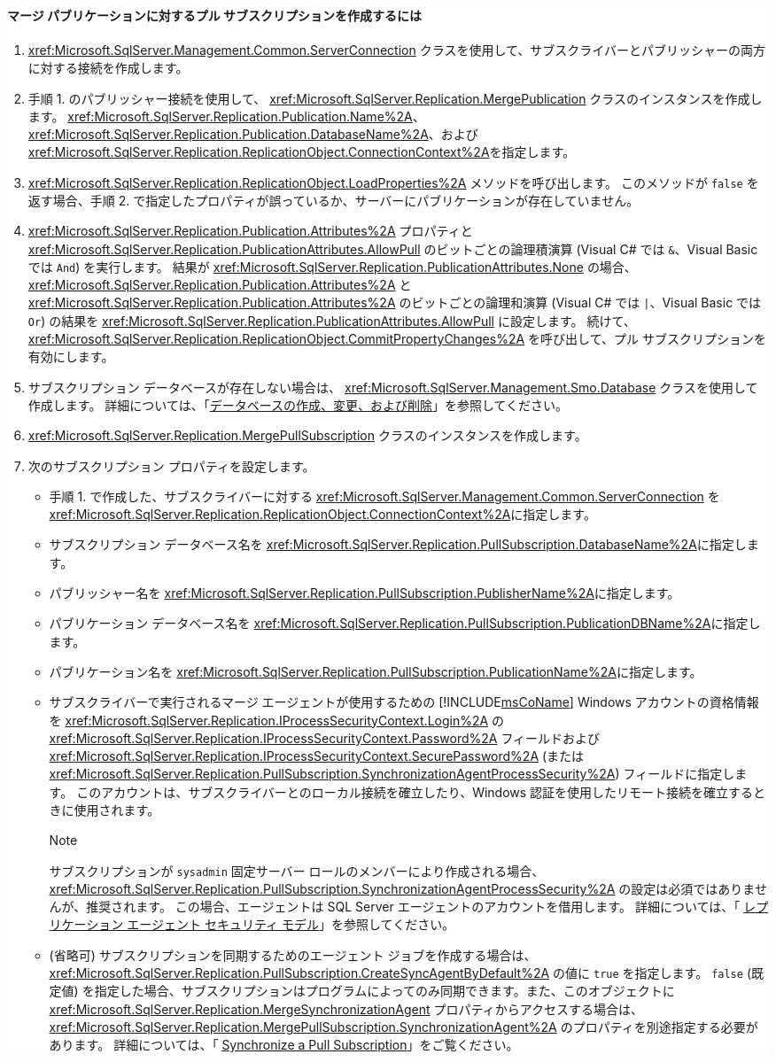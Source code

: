 #### <a name="to-create-a-pull-subscription-to-a-merge-publication"></a>マージ パブリケーションに対するプル サブスクリプションを作成するには  
  
1.  <xref:Microsoft.SqlServer.Management.Common.ServerConnection> クラスを使用して、サブスクライバーとパブリッシャーの両方に対する接続を作成します。  
  
2.  手順 1. のパブリッシャー接続を使用して、 <xref:Microsoft.SqlServer.Replication.MergePublication> クラスのインスタンスを作成します。 <xref:Microsoft.SqlServer.Replication.Publication.Name%2A>、 <xref:Microsoft.SqlServer.Replication.Publication.DatabaseName%2A>、および <xref:Microsoft.SqlServer.Replication.ReplicationObject.ConnectionContext%2A>を指定します。  
  
3.  <xref:Microsoft.SqlServer.Replication.ReplicationObject.LoadProperties%2A> メソッドを呼び出します。 このメソッドが `false` を返す場合、手順 2. で指定したプロパティが誤っているか、サーバーにパブリケーションが存在していません。  
  
4.  <xref:Microsoft.SqlServer.Replication.Publication.Attributes%2A> プロパティと <xref:Microsoft.SqlServer.Replication.PublicationAttributes.AllowPull> のビットごとの論理積演算 (Visual C# では `&`、Visual Basic では `And`) を実行します。 結果が <xref:Microsoft.SqlServer.Replication.PublicationAttributes.None> の場合、<xref:Microsoft.SqlServer.Replication.Publication.Attributes%2A> と <xref:Microsoft.SqlServer.Replication.Publication.Attributes%2A> のビットごとの論理和演算 (Visual C# では `|`、Visual Basic では `Or`) の結果を <xref:Microsoft.SqlServer.Replication.PublicationAttributes.AllowPull> に設定します。 続けて、 <xref:Microsoft.SqlServer.Replication.ReplicationObject.CommitPropertyChanges%2A> を呼び出して、プル サブスクリプションを有効にします。  
  
5.  サブスクリプション データベースが存在しない場合は、 <xref:Microsoft.SqlServer.Management.Smo.Database> クラスを使用して作成します。 詳細については、「[データベースの作成、変更、および削除](../server-management-objects-smo/tasks/creating-altering-and-removing-databases.md)」を参照してください。  
  
6.  <xref:Microsoft.SqlServer.Replication.MergePullSubscription> クラスのインスタンスを作成します。  
  
7.  次のサブスクリプション プロパティを設定します。  
  
    -   手順 1. で作成した、サブスクライバーに対する <xref:Microsoft.SqlServer.Management.Common.ServerConnection> を <xref:Microsoft.SqlServer.Replication.ReplicationObject.ConnectionContext%2A>に指定します。  
  
    -   サブスクリプション データベース名を <xref:Microsoft.SqlServer.Replication.PullSubscription.DatabaseName%2A>に指定します。  
  
    -   パブリッシャー名を <xref:Microsoft.SqlServer.Replication.PullSubscription.PublisherName%2A>に指定します。  
  
    -   パブリケーション データベース名を <xref:Microsoft.SqlServer.Replication.PullSubscription.PublicationDBName%2A>に指定します。  
  
    -   パブリケーション名を <xref:Microsoft.SqlServer.Replication.PullSubscription.PublicationName%2A>に指定します。  
  
    -   サブスクライバーで実行されるマージ エージェントが使用するための [!INCLUDE[msCoName](../../includes/msconame-md.md)] Windows アカウントの資格情報を <xref:Microsoft.SqlServer.Replication.IProcessSecurityContext.Login%2A> の <xref:Microsoft.SqlServer.Replication.IProcessSecurityContext.Password%2A> フィールドおよび <xref:Microsoft.SqlServer.Replication.IProcessSecurityContext.SecurePassword%2A> (または <xref:Microsoft.SqlServer.Replication.PullSubscription.SynchronizationAgentProcessSecurity%2A>) フィールドに指定します。 このアカウントは、サブスクライバーとのローカル接続を確立したり、Windows 認証を使用したリモート接続を確立するときに使用されます。  
  
        > [!NOTE]  
        >  サブスクリプションが `sysadmin` 固定サーバー ロールのメンバーにより作成される場合、<xref:Microsoft.SqlServer.Replication.PullSubscription.SynchronizationAgentProcessSecurity%2A> の設定は必須ではありませんが、推奨されます。 この場合、エージェントは SQL Server エージェントのアカウントを借用します。 詳細については、「 [レプリケーション エージェント セキュリティ モデル](security/replication-agent-security-model.md)」を参照してください。  
  
    -   (省略可) サブスクリプションを同期するためのエージェント ジョブを作成する場合は、<xref:Microsoft.SqlServer.Replication.PullSubscription.CreateSyncAgentByDefault%2A> の値に `true` を指定します。 `false` (既定値) を指定した場合、サブスクリプションはプログラムによってのみ同期できます。また、このオブジェクトに <xref:Microsoft.SqlServer.Replication.MergeSynchronizationAgent> プロパティからアクセスする場合は、<xref:Microsoft.SqlServer.Replication.MergePullSubscription.SynchronizationAgent%2A> のプロパティを別途指定する必要があります。 詳細については、「 [Synchronize a Pull Subscription](synchronize-a-pull-subscription.md)」をご覧ください。  
  